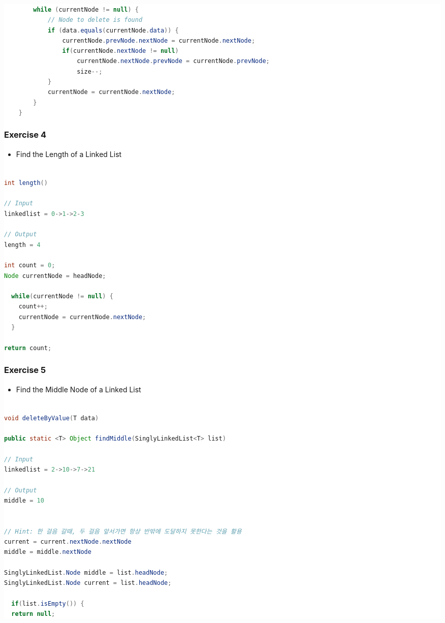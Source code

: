 ```java
        while (currentNode != null) {
            // Node to delete is found
            if (data.equals(currentNode.data)) {
                currentNode.prevNode.nextNode = currentNode.nextNode;
                if(currentNode.nextNode != null)
                    currentNode.nextNode.prevNode = currentNode.prevNode;
                    size--;
            }
            currentNode = currentNode.nextNode;
        }
    }

```

### Exercise 4

- Find the Length of a Linked List

```java

int length()

// Input
linkedlist = 0->1->2-3

// Output
length = 4

int count = 0;
Node currentNode = headNode;

  while(currentNode != null) {
    count++;
    currentNode = currentNode.nextNode;
  }

return count;
```

### Exercise 5

- Find the Middle Node of a Linked List

```java

void deleteByValue(T data)

public static <T> Object findMiddle(SinglyLinkedList<T> list)

// Input
linkedlist = 2->10->7->21

// Output
middle = 10


// Hint: 한 걸음 갈때, 두 걸음 앞서가면 항상 반밖에 도달하지 못한다는 것을 활용
current = current.nextNode.nextNode
middle = middle.nextNode

SinglyLinkedList.Node middle = list.headNode;
SinglyLinkedList.Node current = list.headNode;

  if(list.isEmpty()) {
  return null;
```